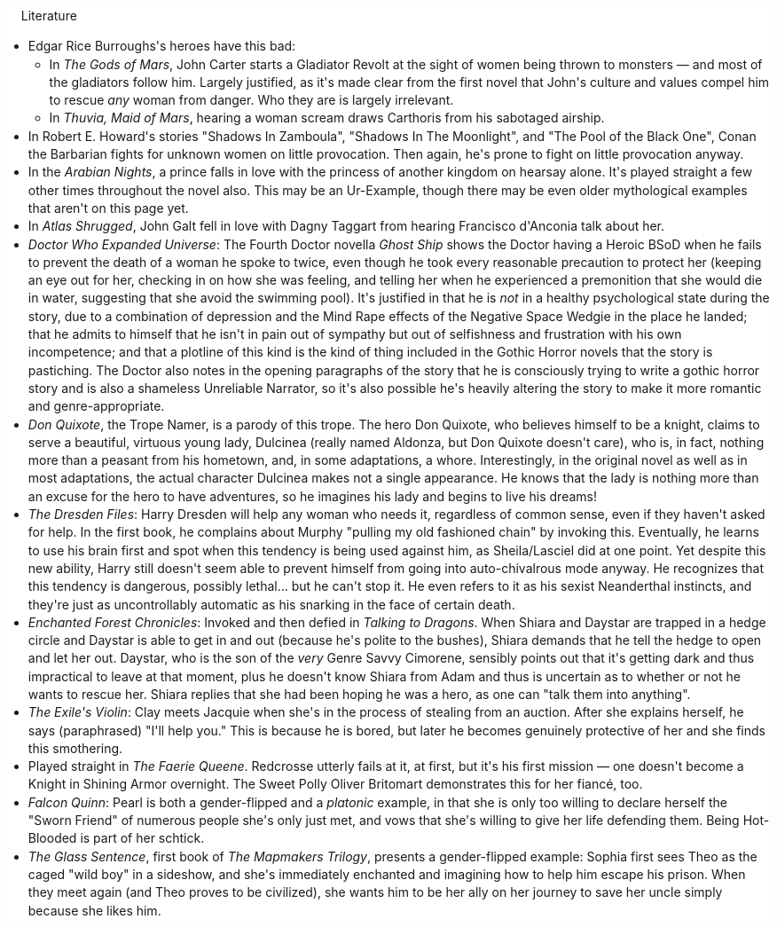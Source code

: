    Literature 

-   Edgar Rice Burroughs's heroes have this bad:
    -   In _The Gods of Mars_, John Carter starts a Gladiator Revolt at the sight of women being thrown to monsters — and most of the gladiators follow him. Largely justified, as it's made clear from the first novel that John's culture and values compel him to rescue _any_ woman from danger. Who they are is largely irrelevant.
    -   In _Thuvia, Maid of Mars_, hearing a woman scream draws Carthoris from his sabotaged airship.
-   In Robert E. Howard's stories "Shadows In Zamboula", "Shadows In The Moonlight", and "The Pool of the Black One", Conan the Barbarian fights for unknown women on little provocation. Then again, he's prone to fight on little provocation anyway.
-   In the _Arabian Nights_, a prince falls in love with the princess of another kingdom on hearsay alone. It's played straight a few other times throughout the novel also. This may be an Ur-Example, though there may be even older mythological examples that aren't on this page yet.
-   In _Atlas Shrugged_, John Galt fell in love with Dagny Taggart from hearing Francisco d'Anconia talk about her.
-   _Doctor Who Expanded Universe_: The Fourth Doctor novella _Ghost Ship_ shows the Doctor having a Heroic BSoD when he fails to prevent the death of a woman he spoke to twice, even though he took every reasonable precaution to protect her (keeping an eye out for her, checking in on how she was feeling, and telling her when he experienced a premonition that she would die in water, suggesting that she avoid the swimming pool). It's justified in that he is _not_ in a healthy psychological state during the story, due to a combination of depression and the Mind Rape effects of the Negative Space Wedgie in the place he landed; that he admits to himself that he isn't in pain out of sympathy but out of selfishness and frustration with his own incompetence; and that a plotline of this kind is the kind of thing included in the Gothic Horror novels that the story is pastiching. The Doctor also notes in the opening paragraphs of the story that he is consciously trying to write a gothic horror story and is also a shameless Unreliable Narrator, so it's also possible he's heavily altering the story to make it more romantic and genre-appropriate.
-   _Don Quixote_, the Trope Namer, is a parody of this trope. The hero Don Quixote, who believes himself to be a knight, claims to serve a beautiful, virtuous young lady, Dulcinea (really named Aldonza, but Don Quixote doesn't care), who is, in fact, nothing more than a peasant from his hometown, and, in some adaptations, a whore. Interestingly, in the original novel as well as in most adaptations, the actual character Dulcinea makes not a single appearance. He knows that the lady is nothing more than an excuse for the hero to have adventures, so he imagines his lady and begins to live his dreams!
-   _The Dresden Files_: Harry Dresden will help any woman who needs it, regardless of common sense, even if they haven't asked for help. In the first book, he complains about Murphy "pulling my old fashioned chain" by invoking this. Eventually, he learns to use his brain first and spot when this tendency is being used against him, as Sheila/Lasciel did at one point. Yet despite this new ability, Harry still doesn't seem able to prevent himself from going into auto-chivalrous mode anyway. He recognizes that this tendency is dangerous, possibly lethal... but he can't stop it. He even refers to it as his sexist Neanderthal instincts, and they're just as uncontrollably automatic as his snarking in the face of certain death.
-   _Enchanted Forest Chronicles_: Invoked and then defied in _Talking to Dragons_. When Shiara and Daystar are trapped in a hedge circle and Daystar is able to get in and out (because he's polite to the bushes), Shiara demands that he tell the hedge to open and let her out. Daystar, who is the son of the _very_ Genre Savvy Cimorene, sensibly points out that it's getting dark and thus impractical to leave at that moment, plus he doesn't know Shiara from Adam and thus is uncertain as to whether or not he wants to rescue her. Shiara replies that she had been hoping he was a hero, as one can "talk them into anything".
-   _The Exile's Violin_: Clay meets Jacquie when she's in the process of stealing from an auction. After she explains herself, he says (paraphrased) "I'll help you." This is because he is bored, but later he becomes genuinely protective of her and she finds this smothering.
-   Played straight in _The Faerie Queene_. Redcrosse utterly fails at it, at first, but it's his first mission — one doesn't become a Knight in Shining Armor overnight. The Sweet Polly Oliver Britomart demonstrates this for her fiancé, too.
-   _Falcon Quinn_: Pearl is both a gender-flipped and a _platonic_ example, in that she is only too willing to declare herself the "Sworn Friend" of numerous people she's only just met, and vows that she's willing to give her life defending them. Being Hot-Blooded is part of her schtick.
-   _The Glass Sentence_, first book of _The Mapmakers Trilogy_, presents a gender-flipped example: Sophia first sees Theo as the caged "wild boy" in a sideshow, and she's immediately enchanted and imagining how to help him escape his prison. When they meet again (and Theo proves to be civilized), she wants him to be her ally on her journey to save her uncle simply because she likes him.